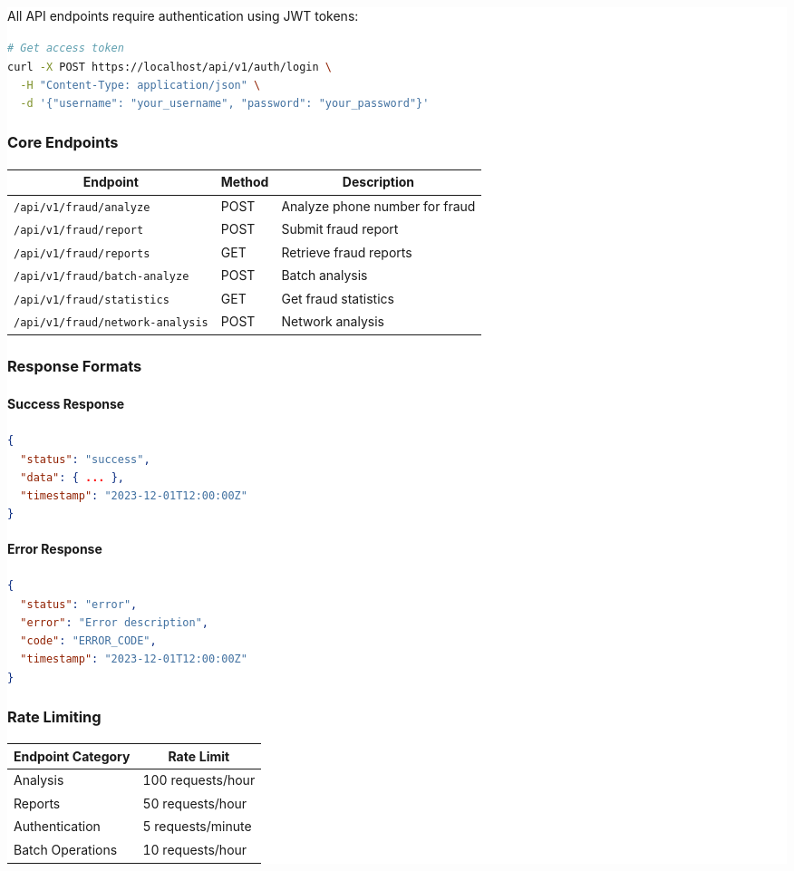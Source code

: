 All API endpoints require authentication using JWT tokens:

```bash
# Get access token
curl -X POST https://localhost/api/v1/auth/login \
  -H "Content-Type: application/json" \
  -d '{"username": "your_username", "password": "your_password"}'
```

### Core Endpoints

| Endpoint | Method | Description |
|----------|--------|-------------|
| `/api/v1/fraud/analyze` | POST | Analyze phone number for fraud |
| `/api/v1/fraud/report` | POST | Submit fraud report |
| `/api/v1/fraud/reports` | GET | Retrieve fraud reports |
| `/api/v1/fraud/batch-analyze` | POST | Batch analysis |
| `/api/v1/fraud/statistics` | GET | Get fraud statistics |
| `/api/v1/fraud/network-analysis` | POST | Network analysis |

### Response Formats

#### Success Response
```json
{
  "status": "success",
  "data": { ... },
  "timestamp": "2023-12-01T12:00:00Z"
}
```

#### Error Response
```json
{
  "status": "error",
  "error": "Error description",
  "code": "ERROR_CODE",
  "timestamp": "2023-12-01T12:00:00Z"
}
```

### Rate Limiting

| Endpoint Category | Rate Limit |
|------------------|------------|
| Analysis | 100 requests/hour |
| Reports | 50 requests/hour |
| Authentication | 5 requests/minute |
| Batch Operations | 10 requests/hour |
